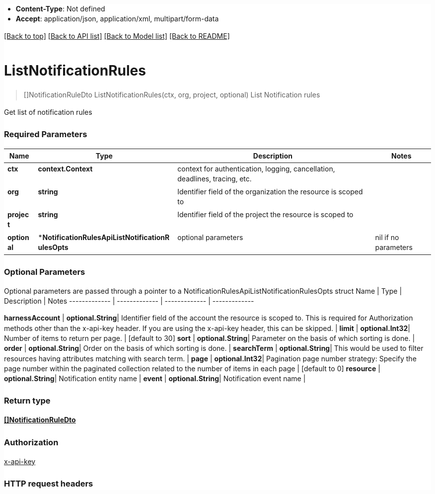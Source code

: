  - **Content-Type**: Not defined
 - **Accept**: application/json, application/xml, multipart/form-data

[[Back to top]](#) [[Back to API list]](../README.md#documentation-for-api-endpoints) [[Back to Model list]](../README.md#documentation-for-models) [[Back to README]](../README.md)

# **ListNotificationRules**
> []NotificationRuleDto ListNotificationRules(ctx, org, project, optional)
List Notification rules

Get list of notification rules

### Required Parameters

Name | Type | Description  | Notes
------------- | ------------- | ------------- | -------------
 **ctx** | **context.Context** | context for authentication, logging, cancellation, deadlines, tracing, etc.
  **org** | **string**| Identifier field of the organization the resource is scoped to | 
  **project** | **string**| Identifier field of the project the resource is scoped to | 
 **optional** | ***NotificationRulesApiListNotificationRulesOpts** | optional parameters | nil if no parameters

### Optional Parameters
Optional parameters are passed through a pointer to a NotificationRulesApiListNotificationRulesOpts struct
Name | Type | Description  | Notes
------------- | ------------- | ------------- | -------------


 **harnessAccount** | **optional.String**| Identifier field of the account the resource is scoped to. This is required for Authorization methods other than the x-api-key header. If you are using the x-api-key header, this can be skipped. | 
 **limit** | **optional.Int32**| Number of items to return per page. | [default to 30]
 **sort** | **optional.String**| Parameter on the basis of which sorting is done. | 
 **order** | **optional.String**| Order on the basis of which sorting is done. | 
 **searchTerm** | **optional.String**| This would be used to filter resources having attributes matching with search term. | 
 **page** | **optional.Int32**| Pagination page number strategy: Specify the page number within the paginated collection related to the number of items in each page  | [default to 0]
 **resource** | **optional.String**| Notification entity name | 
 **event** | **optional.String**| Notification event name | 

### Return type

[**[]NotificationRuleDto**](NotificationRuleDTO.md)

### Authorization

[x-api-key](../README.md#x-api-key)

### HTTP request headers
